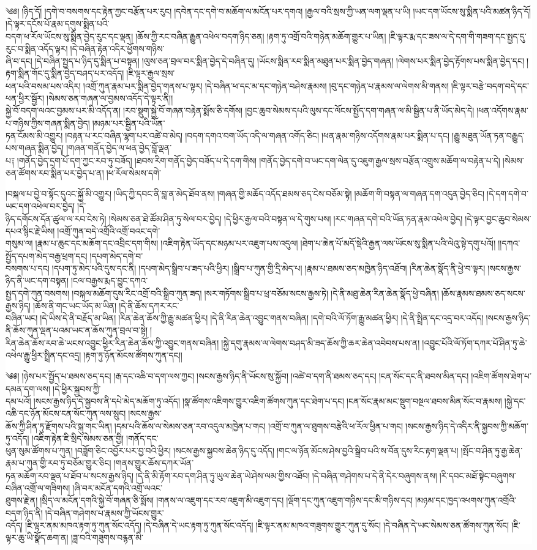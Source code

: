 ༄༅། །ཉིད་དོ། །དགེ་བ་བསགས་དང་རྟེན་ཀྱང་བརྩོན་པར་རུང། །དབེན་དང་དགེ་བ་མཆོག་ལ་མངོན་པར་དགའ། །རྒྱལ་བའི་སྲས་ཀྱི་ཡན་ལག་ལྡན་པ་ཡི། །ཡང་དག་ཡོངས་སུ་སྨིན་པའི་མཚན་ཉིད་དོ། །དེ་ལྟར་དངོས་པོ་རྣམ་དགུས་སྨིན་པའི་  
བདག་ཕ་རོལ་ཡོངས་སུ་སྨིན་བྱེད་རུང་དང་ལྡན། །ཆོས་ཀྱི་རང་བཞིན་རྒྱུན་འཕེལ་བདག་ཉིད་ཅན། །རྟག་ཏུ་འགྲོ་བའི་གཉེན་མཆོག་གྱུར་པ་ཡིན། །ཇི་ལྟར་རྨ་དང་ཟས་ལ་དེ་དག་གི་གཟག་དང་སྤྱད་དུ་རུང་བ་སྨིན་འདོད་ལྟར། །དེ་བཞིན་རྟེན་འདིར་ཕྱོགས་གཉིས་  
ཞི་བ་དང། །དེ་བཞིན་སྤྱད་པ་ཉིད་དུ་སྨིན་པ་བསྟན། །ལུས་ཅན་བྲལ་བར་སྨིན་བྱེད་དེ་བཞིན་དུ། །ཡོངས་སྨིན་རབ་སྨིན་མཐུན་པར་སྨིན་བྱེད་གཞན། །ལེགས་པར་སྨིན་བྱེད་རྟོགས་པས་སྨིན་བྱེད་དང། །རྟག་སྨིན་གོང་དུ་སྨིན་བྱེད་བཤད་པར་འདོད། །ཇི་ལྟར་རྒྱལ་སྲས་  
ཕན་པའི་བསམ་པས་འདིར། །འགྲོ་ཀུན་རྣམ་པར་སྨིན་བྱེད་གནས་པ་ལྟར། །དེ་བཞིན་ཕ་དང་མ་དང་གཉེན་བཤེས་རྣམས། །བུ་དང་གཉེན་པ་རྣམས་ལ་ལེགས་མི་གནས། །ཇི་ལྟར་བརྩེ་བདག་བདེ་དང་ཕན་ཕྱིར་སྦྱོར། །སེམས་ཅན་གཞན་ལ་བྱམས་འདོད་དེ་ལྟར་ནི།།  
སྐྱེ་བོ་བདག་ལའང་བྱམས་པར་མི་འདོད་ན། །རབ་སྡུག་སྐྱེ་བོ་གཞན་བརྟེན་སྨོས་ཅི་དགོས། །བྱང་ཆུབ་སེམས་དཔའི་ལུས་དང་ལོངས་སྤྱོད་དག་གཞན་ལ་མི་སྦྱིན་པ་ནི་ཡོད་མེད་དེ། །ཕན་འདོགས་རྣམ་པ་གཉིས་ཀྱིས་གཞན་སྨིན་བྱེད། །མཉམ་པར་སྦྱིན་པའི་ཡོན་  
ཏན་ངོམས་མི་འགྱུར། །བརྟན་པ་རང་བཞིན་ལྷག་པར་འཚེ་བ་མེད། །བདག་དགའ་བག་ཡོད་འདི་ལ་གཞན་འགོད་ཅིང། །ཕན་རྣམ་གཉིས་འདོགས་རྣམ་པར་སྨིན་པ་དང། །རྒྱུ་མཐུན་ཡོན་ཏན་བརྒྱུད་པས་གཞན་སྨིན་བྱེད། །གཞན་གནོད་བྱེད་ལ་ཕན་བྱེད་བློ་ལྡན་  
པ༑ །གནོད་བྱེད་དྲག་པོ་དག་ཀྱང་རབ་ཏུ་བཟོད། །ཐབས་རིག་གནོད་བྱེད་བཟོད་པ་དེ་དག་གིས། །གནོད་བྱེད་དགེ་བ་ཡང་དག་ལེན་དུ་འཇུག་རྒྱལ་སྲས་བརྩོན་འགྲུས་མཆོག་ལ་བརྟེན་པ་དེ། །སེམས་ཅན་ཚོགས་རབ་སྨིན་པར་བྱེད་པ་ན། །ཕ་རོལ་སེམས་དགེ་  
  
།བསྐལ་པ་བྱེ་བ་སྟོང་དུའང་སྐྱོ་མི་འགྱུར། །ཡིད་ཀྱི་དབང་ནི་བླ་ན་མེད་ཐོབ་ནས། །གཞན་གྱི་མཆོད་འདོད་ཐམས་ཅད་ངེས་བཅོམ་སྟེ། །མཆོག་གི་བསྟན་ལ་གཞན་དག་འདུན་བྱེད་ཅིང། །དེ་དག་དགེ་བ་ཡང་དག་འཕེལ་བར་བྱེད། །དེ་  
ཉིད་དགོངས་དོན་ཚུལ་ལ་རབ་ངེས་ཏེ། །སེམས་ཅན་ཐེ་ཚོམ་ཤིན་ཏུ་སེལ་བར་བྱེད། །དེ་ཕྱིར་རྒྱལ་བའི་བསྟན་ལ་དེ་གུས་པས། །རང་གཞན་དགེ་བའི་ཡོན་ཏན་རྣམ་འཕེལ་བྱེད། །དེ་ལྟར་བྱང་ཆུབ་སེམས་དཔའ་སྙིང་རྗེ་ཡིས། །འགྲོ་ཀུན་བདེ་འགྲོའི་འགྲོ་བའང་དགེ་  
གསུམ་ལ། །རྣམ་པ་ཆུང་དང་མཆོག་དང་འབྲིང་དག་གིས། །འཇིག་རྟེན་ཡོད་དང་མཉམ་པར་འཇུག་པས་འདུལ། །ཐེག་པ་ཆེན་པོ་མདོ་སྡེའི་རྒྱན་ལས་ཡོངས་སུ་སྨིན་པའི་ལེའུ་སྟེ་དགུ་པའོ།། །།དཀའ་སྤྱོད་དཔག་མེད་བརྒྱ་ཕྲག་དང། །དཔག་མེད་དགེ་བ་  
བསགས་པ་དང། །དཔག་ཏུ་མེད་པའི་དུས་དང་ནི། །དཔག་མེད་སྒྲིབ་པ་ཟད་པའི་ཕྱིར། །སྒྲིབ་པ་ཀུན་གྱི་དྲི་མེད་པ། །རྣམ་པ་ཐམས་ཅད་མཁྱེན་ཉིད་འཐོབ། །རིན་ཆེན་སྣོད་ནི་ཕྱེ་བ་ལྟར། །སངས་རྒྱས་ཉིད་ནི་ཡང་དག་བསྟན། །ངལ་བརྒྱས་རྨད་བྱུང་དཀའ་  
སྤྱད་དགེ་ཀུན་བསགས། །བསྐལ་མཆོག་དུས་རིང་འགྲོ་བའི་སྒྲིབ་ཀུན་ཟད། །སར་གཏོགས་སྒྲིབ་པ་ཕྲ་བཅོམ་སངས་རྒྱས་ཏེ། །དེ་ནི་མཐུ་ཆེན་རིན་ཆེན་སྣོད་ཕྱེ་བཞིན། །ཆོས་རྣམས་ཐམས་ཅད་སངས་རྒྱས་ཉིད། །ཆོས་ནི་གང་ཡང་ཡོད་མ་ཡིན། །དེ་ནི་ཆོས་དཀར་རང་  
བཞིན་ཡང། །དེ་ཡིས་དེ་ནི་བརྗོད་མ་ཡིན། །རིན་ཆེན་ཆོས་ཀྱི་རྒྱུ་མཚན་ཕྱིར། །དེ་ནི་རིན་ཆེན་འབྱུང་གནས་བཞིན། །དགེ་བའི་ལོ་ཏོག་རྒྱུ་མཚན་ཕྱིར། །དེ་ནི་སྤྲིན་དང་འདྲ་བར་འདོད། །སངས་རྒྱས་ཉིད་ནི་ཆོས་ཀུན་ལྡན་པའམ་ཡང་ན་ཆོས་ཀུན་བྲལ་བ་སྟེ། །  
རིན་ཆེན་ཆོས་རབ་ཆེ་ཡངས་འབྱུང་ཕྱིར་རིན་ཆེན་ཆོས་ཀྱི་འབྱུང་གནས་བཞིན། །སྐྱེ་དགུ་རྣམས་ལ་ལེགས་བཤད་མི་ཟད་ཆོས་ཀྱི་ཆར་ཆེན་འབེབས་པས་ན། །འབྱུང་པོའི་ལོ་ཏོག་དཀར་པོ་ཤིན་ཏུ་ཆེ་འཕེལ་རྒྱུ་ཕྱིར་སྤྲིན་དང་འདྲ། །རྟག་ཏུ་ཉོན་མོངས་ཚོགས་ཀུན་དང།།  
  
༄༅། །ཉེས་པར་སྤྱོད་པ་ཐམས་ཅད་དང། །རྒ་དང་འཆི་བ་དག་ལས་ཀྱང། །སངས་རྒྱས་ཉིད་ནི་ཡོངས་སུ་སྐྱོབ། །འཚེ་བ་དག་ནི་ཐམས་ཅད་དང། །ངན་སོང་དང་ནི་ཐབས་མིན་དང། །འཇིག་ཚོགས་ཐེག་པ་དམན་དག་ལས། །དེ་ཕྱིར་སྐྱབས་ཀྱི་  
དམ་པའོ། །སངས་རྒྱས་ཉིད་དེ་སྐྱབས་ནི་དཔེ་མེད་མཆོག་ཏུ་འདོད། །སྣ་ཚོགས་འཇིགས་གྱུར་འཇིག་ཚོགས་ཀུན་དང་ཐེག་པ་དང། །ངན་སོང་རྣམ་མང་སྡུག་བསྔལ་ཐབས་མིན་སོང་བ་རྣམས། །སྐྱེ་དང་འཆི་དང་ཉོན་མོངས་ངན་སོང་ཀུན་ལས་སྲུང། །སངས་རྒྱས་  
ཆོས་ཀྱི་ཤིན་ཏུ་རྫོགས་པའི་སྐུ་གང་ཡིན། །དམ་པའི་ཆོས་ལ་སེམས་ཅན་རབ་འདུལ་མཁྱེན་པ་གང། །འགྲོ་བ་ཀུན་ལ་ཐུགས་བརྩེའི་ཕ་རོལ་ཕྱིན་པ་གང། །སངས་རྒྱས་ཉིད་དེ་འདིར་ནི་སྐྱབས་ཀྱི་མཆོག་ཏུ་འདོད། །འཇིག་རྟེན་ཇི་སྲིད་སེམས་ཅན་གྱི། །གནོད་དང་  
ཕུན་སུམ་ཚོགས་པ་ཀུན། །བཟློག་ཅིང་འབྱོར་པར་བྱ་བའི་ཕྱིར། །སངས་རྒྱས་སྐྱབས་ཆེན་ཉིད་དུ་འདོད། །གང་ལ་ཉོན་མོངས་ཤེས་བྱའི་སྒྲིབ་པའི་ས་བོན་དུས་རིང་རྟག་ལྡན་པ། །སྤོང་བ་ཤིན་ཏུ་རྒྱ་ཆེན་རྣམ་པ་ཀུན་གྱི་རབ་ཏུ་བཅོམ་གྱུར་ཅིང། །གནས་གྱུར་ཆོས་དཀར་ཡོན་  
ཏན་མཆོག་རབ་ལྡན་པ་ཐོབ་པ་སངས་རྒྱས་ཉིད། །དེ་ནི་མི་རྟོག་རབ་དག་ཤིན་ཏུ་ཡུལ་ཆེན་ཡེ་ཤེས་ལམ་གྱིས་འཐོབ། །དེ་བཞིན་གཤེགས་པ་དེ་ནི་དེར་བཞུགས་ནས། །རི་དབང་མཐོ་སྟེང་བཞུགས་བཞིན་འགྲོ་ལ་གཟིགས། །ཞི་བར་མངོན་དགའི་འགྲོ་ལའང་  
ཐུགས་རྗེ་ན། །སྲིད་ལ་མངོན་དགའི་སྐྱེ་བོ་གཞན་ཅི་སྨོས། །གནས་ལ་འཇུག་དང་རབ་འཇུག་མི་འཇུག་དང། །ལྡོག་དང་ཀུན་འཇུག་གཉིས་དང་མི་གཉིས་དང། །མཉམ་དང་ཁྱད་འཕགས་ཀུན་འགྲོའི་བདག་ཉིད་ནི། །དེ་བཞིན་གཤེགས་པ་རྣམས་ཀྱི་ཡོངས་གྱུར་  
འདོད། །ཇི་ལྟར་ནམ་མཁའ་རྟག་ཏུ་ཀུན་སོང་འདོད། །དེ་བཞིན་དེ་ཡང་རྟག་ཏུ་ཀུན་སོང་འདོད། །ཇི་ལྟར་ནམ་མཁའ་གཟུགས་གྱུར་ཀུན་དུ་སོང། །དེ་བཞིན་དེ་ཡང་སེམས་ཅན་ཚོགས་ཀུན་སོང། །ཇི་ལྟར་ཆུ་ཡི་སྣོད་ཆག་ན། །ཟླ་བའི་གཟུགས་བརྙན་མི་  
  
